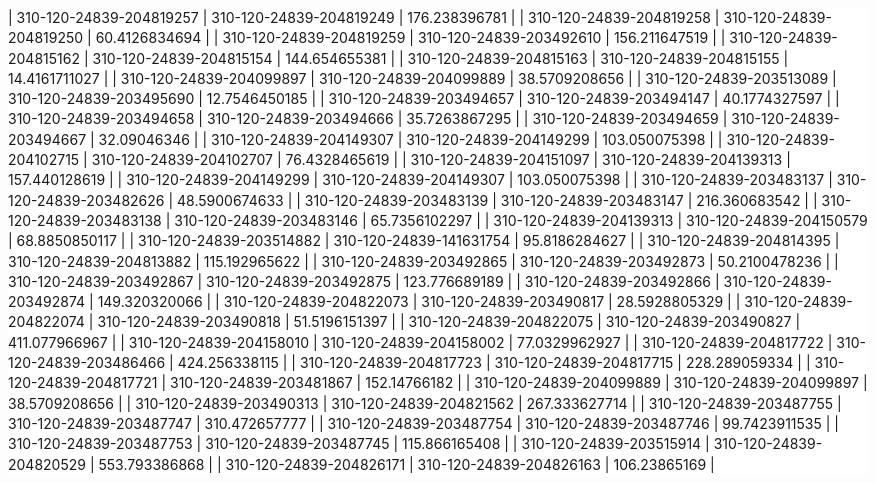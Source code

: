 | 310-120-24839-204819257 | 310-120-24839-204819249 | 176.238396781 |
| 310-120-24839-204819258 | 310-120-24839-204819250 | 60.4126834694 |
| 310-120-24839-204819259 | 310-120-24839-203492610 | 156.211647519 |
| 310-120-24839-204815162 | 310-120-24839-204815154 | 144.654655381 |
| 310-120-24839-204815163 | 310-120-24839-204815155 | 14.4161711027 |
| 310-120-24839-204099897 | 310-120-24839-204099889 | 38.5709208656 |
| 310-120-24839-203513089 | 310-120-24839-203495690 | 12.7546450185 |
| 310-120-24839-203494657 | 310-120-24839-203494147 | 40.1774327597 |
| 310-120-24839-203494658 | 310-120-24839-203494666 | 35.7263867295 |
| 310-120-24839-203494659 | 310-120-24839-203494667 | 32.09046346 |
| 310-120-24839-204149307 | 310-120-24839-204149299 | 103.050075398 |
| 310-120-24839-204102715 | 310-120-24839-204102707 | 76.4328465619 |
| 310-120-24839-204151097 | 310-120-24839-204139313 | 157.440128619 |
| 310-120-24839-204149299 | 310-120-24839-204149307 | 103.050075398 |
| 310-120-24839-203483137 | 310-120-24839-203482626 | 48.5900674633 |
| 310-120-24839-203483139 | 310-120-24839-203483147 | 216.360683542 |
| 310-120-24839-203483138 | 310-120-24839-203483146 | 65.7356102297 |
| 310-120-24839-204139313 | 310-120-24839-204150579 | 68.8850850117 |
| 310-120-24839-203514882 | 310-120-24839-141631754 | 95.8186284627 |
| 310-120-24839-204814395 | 310-120-24839-204813882 | 115.192965622 |
| 310-120-24839-203492865 | 310-120-24839-203492873 | 50.2100478236 |
| 310-120-24839-203492867 | 310-120-24839-203492875 | 123.776689189 |
| 310-120-24839-203492866 | 310-120-24839-203492874 | 149.320320066 |
| 310-120-24839-204822073 | 310-120-24839-203490817 | 28.5928805329 |
| 310-120-24839-204822074 | 310-120-24839-203490818 | 51.5196151397 |
| 310-120-24839-204822075 | 310-120-24839-203490827 | 411.077966967 |
| 310-120-24839-204158010 | 310-120-24839-204158002 | 77.0329962927 |
| 310-120-24839-204817722 | 310-120-24839-203486466 | 424.256338115 |
| 310-120-24839-204817723 | 310-120-24839-204817715 | 228.289059334 |
| 310-120-24839-204817721 | 310-120-24839-203481867 | 152.14766182 |
| 310-120-24839-204099889 | 310-120-24839-204099897 | 38.5709208656 |
| 310-120-24839-203490313 | 310-120-24839-204821562 | 267.333627714 |
| 310-120-24839-203487755 | 310-120-24839-203487747 | 310.472657777 |
| 310-120-24839-203487754 | 310-120-24839-203487746 | 99.7423911535 |
| 310-120-24839-203487753 | 310-120-24839-203487745 | 115.866165408 |
| 310-120-24839-203515914 | 310-120-24839-204820529 | 553.793386868 |
| 310-120-24839-204826171 | 310-120-24839-204826163 | 106.23865169 |